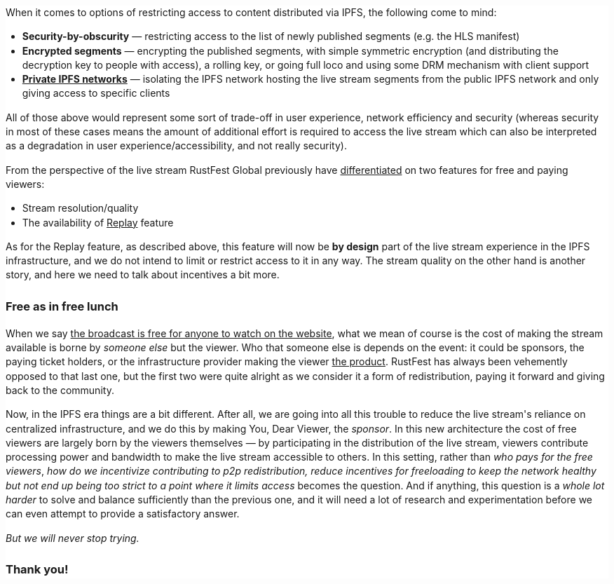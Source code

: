 When it comes to options of restricting access to content distributed via IPFS, the following come to mind:

*   **Security-by-obscurity** — restricting access to the list of newly published segments (e.g. the HLS manifest)
*   **Encrypted segments** — encrypting the published segments, with simple symmetric encryption (and distributing the decryption key to people with access), a rolling key, or going full loco and using some DRM mechanism with client support
*   [**Private IPFS networks**](https://docs.ipfs.tech/concepts/privacy-and-encryption/#creating-a-private-network) — isolating the IPFS network hosting the live stream segments from the public IPFS network and only giving access to specific clients 

All of those above would represent some sort of trade-off in user experience, network efficiency and security (whereas security in most of these cases means the amount of additional effort is required to access the live stream which can also be interpreted as a degradation in user experience/accessibility, and not really security).

From the perspective of the live stream RustFest Global previously have [differentiated](https://2020.rustfest.global/information/how-to-watch/#differences-between-public-and-paid-streams) on two features for free and paying viewers:

*   Stream resolution/quality
*   The availability of [Replay](https://2020.rustfest.global/information/how-to-watch/#replay) feature

As for the Replay feature, as described above, this feature will now be **by design** part of the live stream experience in the IPFS infrastructure, and we do not intend to limit or restrict access to it in any way. The stream quality on the other hand is another story, and here we need to talk about incentives a bit more.

### Free as in free lunch

When we say [the broadcast is free for anyone to watch on the website](https://twitter.com/RustFest/status/1497632348703277059), what we mean of course is the cost of making the stream available is borne by _someone else_ but the viewer. Who that someone else is depends on the event: it could be sponsors, the paying ticket holders, or the infrastructure provider making the viewer [the product](https://bryanalexander.org/digital-literacy/you-are-the-product-one-interesting-source-for-the-meme/). RustFest has always been vehemently opposed to that last one, but the first two were quite alright as we consider it a form of redistribution, paying it forward and giving back to the community.

Now, in the IPFS era things are a bit different. After all, we are going into all this trouble to reduce the live stream's reliance on centralized infrastructure, and we do this by making You, Dear Viewer, the _sponsor_. In this new architecture the cost of free viewers are largely born by the viewers themselves — by participating in the distribution of the live stream, viewers contribute processing power and bandwidth to make the live stream accessible to others. In this setting, rather than _who pays for the free viewers_, _how do we incentivize contributing to p2p redistribution, reduce incentives for freeloading to keep the network healthy but not end up being too strict to a point where it limits access_ becomes the question. And if anything, this question is a _whole lot harder_ to solve and balance sufficiently than the previous one, and it will need a lot of research and experimentation before we can even attempt to provide a satisfactory answer.

_But we will never stop trying._

### Thank you!
